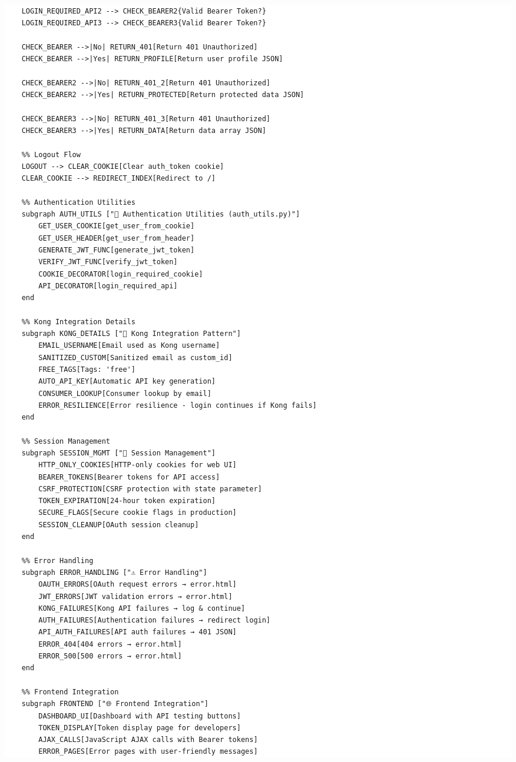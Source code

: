 ```mermaid
    LOGIN_REQUIRED_API2 --> CHECK_BEARER2{Valid Bearer Token?}
    LOGIN_REQUIRED_API3 --> CHECK_BEARER3{Valid Bearer Token?}
    
    CHECK_BEARER -->|No| RETURN_401[Return 401 Unauthorized]
    CHECK_BEARER -->|Yes| RETURN_PROFILE[Return user profile JSON]
    
    CHECK_BEARER2 -->|No| RETURN_401_2[Return 401 Unauthorized]
    CHECK_BEARER2 -->|Yes| RETURN_PROTECTED[Return protected data JSON]
    
    CHECK_BEARER3 -->|No| RETURN_401_3[Return 401 Unauthorized]
    CHECK_BEARER3 -->|Yes| RETURN_DATA[Return data array JSON]
    
    %% Logout Flow
    LOGOUT --> CLEAR_COOKIE[Clear auth_token cookie]
    CLEAR_COOKIE --> REDIRECT_INDEX[Redirect to /]
    
    %% Authentication Utilities
    subgraph AUTH_UTILS ["🔐 Authentication Utilities (auth_utils.py)"]
        GET_USER_COOKIE[get_user_from_cookie]
        GET_USER_HEADER[get_user_from_header]
        GENERATE_JWT_FUNC[generate_jwt_token]
        VERIFY_JWT_FUNC[verify_jwt_token]
        COOKIE_DECORATOR[login_required_cookie]
        API_DECORATOR[login_required_api]
    end
    
    %% Kong Integration Details
    subgraph KONG_DETAILS ["🦍 Kong Integration Pattern"]
        EMAIL_USERNAME[Email used as Kong username]
        SANITIZED_CUSTOM[Sanitized email as custom_id]
        FREE_TAGS[Tags: 'free']
        AUTO_API_KEY[Automatic API key generation]
        CONSUMER_LOOKUP[Consumer lookup by email]
        ERROR_RESILIENCE[Error resilience - login continues if Kong fails]
    end
    
    %% Session Management
    subgraph SESSION_MGMT ["🍪 Session Management"]
        HTTP_ONLY_COOKIES[HTTP-only cookies for web UI]
        BEARER_TOKENS[Bearer tokens for API access]
        CSRF_PROTECTION[CSRF protection with state parameter]
        TOKEN_EXPIRATION[24-hour token expiration]
        SECURE_FLAGS[Secure cookie flags in production]
        SESSION_CLEANUP[OAuth session cleanup]
    end
    
    %% Error Handling
    subgraph ERROR_HANDLING ["⚠️ Error Handling"]
        OAUTH_ERRORS[OAuth request errors → error.html]
        JWT_ERRORS[JWT validation errors → error.html]
        KONG_FAILURES[Kong API failures → log & continue]
        AUTH_FAILURES[Authentication failures → redirect login]
        API_AUTH_FAILURES[API auth failures → 401 JSON]
        ERROR_404[404 errors → error.html]
        ERROR_500[500 errors → error.html]
    end
    
    %% Frontend Integration
    subgraph FRONTEND ["🌐 Frontend Integration"]
        DASHBOARD_UI[Dashboard with API testing buttons]
        TOKEN_DISPLAY[Token display page for developers]
        AJAX_CALLS[JavaScript AJAX calls with Bearer tokens]
        ERROR_PAGES[Error pages with user-friendly messages]
```
